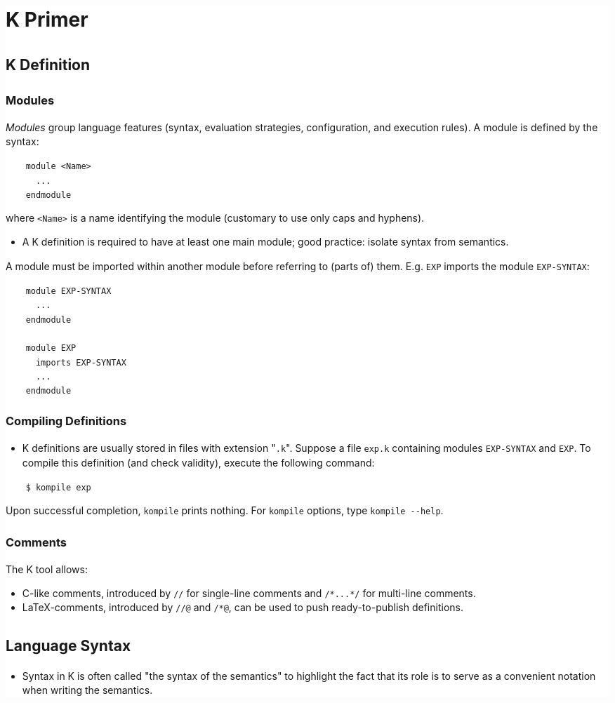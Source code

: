 # K Primer

## K Definition

### Modules
*Modules* group language features (syntax, evaluation strategies, configuration, and execution rules). A module is defined by the syntax:

```
	module <Name>
	  ...
	endmodule
```
where `<Name>` is a name identifying the module (customary to use only caps and hyphens).

* A K definition is required to have at least one main module; good practice: isolate syntax from semantics.

A module must be imported within another module before referring to (parts of) them. E.g. `EXP` imports the module `EXP-SYNTAX`:

```
	module EXP-SYNTAX
	  ...
	endmodule

	module EXP
	  imports EXP-SYNTAX
	  ...
	endmodule
```

### Compiling Definitions
* K definitions are usually stored in files with extension "`.k`". Suppose a file `exp.k` containing modules `EXP-SYNTAX` and `EXP`. To compile this definition (and check validity), execute the following command:

```
	$ kompile exp
```

Upon successful completion, `kompile` prints nothing. For `kompile` options, type `kompile --help`.

### Comments
The K tool allows:

* C-like comments, introduced by ``//`` for single-line comments and ``/*...*/`` for multi-line comments.
* LaTeX-comments, introduced by ``//@`` and ``/*@``, can be used to push ready-to-publish definitions.


## Language Syntax
* Syntax in K is often called "the syntax of the semantics" to highlight the fact that its role is to serve as a convenient notation when writing the semantics.
